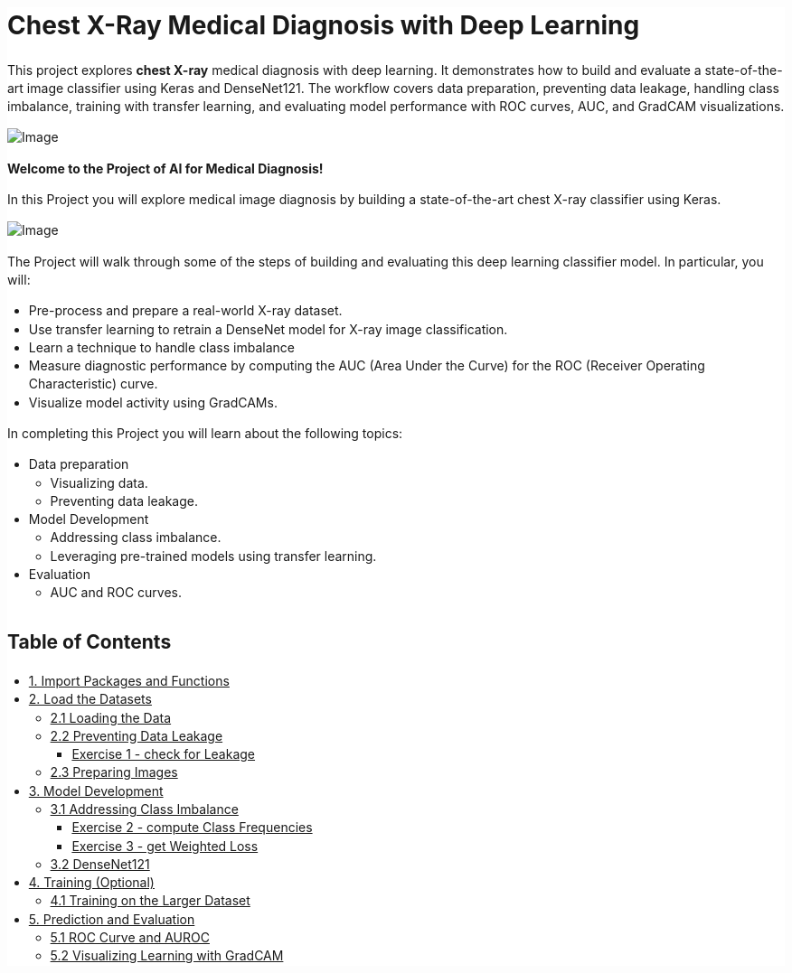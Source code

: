 # Chest X-Ray Medical Diagnosis with Deep Learning

This project explores **chest X-ray** medical diagnosis with deep learning. It demonstrates how to build and evaluate a state-of-the-art image classifier using Keras and DenseNet121. The workflow covers data preparation, preventing data leakage, handling class imbalance, training with transfer learning, and evaluating model performance with ROC curves, AUC, and GradCAM visualizations.


<img width="870" height="270" alt="Image" src="https://github.com/user-attachments/assets/ec75e1f7-c14a-48e2-9fbb-7fdaa029c8b3" />



__Welcome to the Project of AI for Medical Diagnosis!__ 

In this Project you will explore medical image diagnosis by building a state-of-the-art chest X-ray classifier using Keras. 

<img width="854" height="183" alt="Image" src="https://github.com/user-attachments/assets/9e624b6a-3e6e-4335-ba7e-d283286f805c" />


The Project will walk through some of the steps of building and evaluating this deep learning classifier model. In particular, you will:
- Pre-process and prepare a real-world X-ray dataset.
- Use transfer learning to retrain a DenseNet model for X-ray image classification.
- Learn a technique to handle class imbalance
- Measure diagnostic performance by computing the AUC (Area Under the Curve) for the ROC (Receiver Operating Characteristic) curve.
- Visualize model activity using GradCAMs.

In completing this Project you will learn about the following topics: 

- Data preparation
  - Visualizing data.
  - Preventing data leakage.
- Model Development
  - Addressing class imbalance.
  - Leveraging pre-trained models using transfer learning.
- Evaluation
  - AUC and ROC curves.

## Table of Contents

- [1. Import Packages and Functions](#1)
- [2. Load the Datasets](#2)
    - [2.1 Loading the Data](#2-1)
    - [2.2 Preventing Data Leakage](#2-2)
        - [Exercise 1 - check for Leakage](#Ex-1)
    - [2.3 Preparing Images](#2-3)
- [3. Model Development](#3)
    - [3.1 Addressing Class Imbalance](#3-1)
        - [Exercise 2 - compute Class Frequencies](#Ex-2)
        - [Exercise 3 - get Weighted Loss](#Ex-3)
    - [3.2 DenseNet121](#3-2)
- [4. Training (Optional)](#4)
    - [4.1 Training on the Larger Dataset](#4-1)
- [5. Prediction and Evaluation](#5)
    - [5.1 ROC Curve and AUROC](#5-1)
    - [5.2 Visualizing Learning with GradCAM](#5-2)
